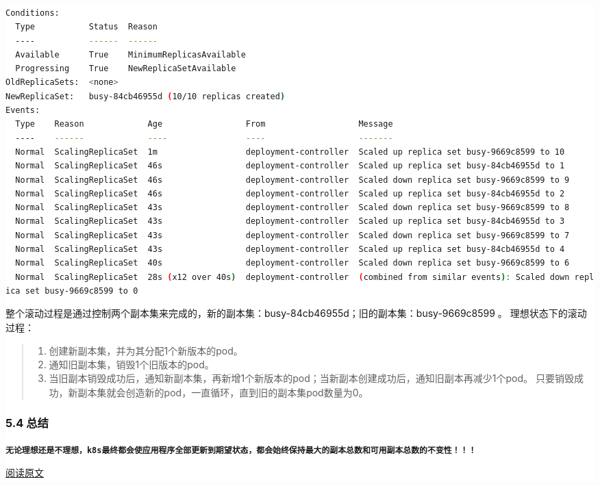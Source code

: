 ``` bash
Conditions:
  Type           Status  Reason
  ----           ------  ------
  Available      True    MinimumReplicasAvailable
  Progressing    True    NewReplicaSetAvailable
OldReplicaSets:  <none>
NewReplicaSet:   busy-84cb46955d (10/10 replicas created)
Events:
  Type    Reason             Age                 From                   Message
  ----    ------             ----                ----                   -------
  Normal  ScalingReplicaSet  1m                  deployment-controller  Scaled up replica set busy-9669c8599 to 10
  Normal  ScalingReplicaSet  46s                 deployment-controller  Scaled up replica set busy-84cb46955d to 1
  Normal  ScalingReplicaSet  46s                 deployment-controller  Scaled down replica set busy-9669c8599 to 9
  Normal  ScalingReplicaSet  46s                 deployment-controller  Scaled up replica set busy-84cb46955d to 2
  Normal  ScalingReplicaSet  43s                 deployment-controller  Scaled down replica set busy-9669c8599 to 8
  Normal  ScalingReplicaSet  43s                 deployment-controller  Scaled up replica set busy-84cb46955d to 3
  Normal  ScalingReplicaSet  43s                 deployment-controller  Scaled down replica set busy-9669c8599 to 7
  Normal  ScalingReplicaSet  43s                 deployment-controller  Scaled up replica set busy-84cb46955d to 4
  Normal  ScalingReplicaSet  40s                 deployment-controller  Scaled down replica set busy-9669c8599 to 6
  Normal  ScalingReplicaSet  28s (x12 over 40s)  deployment-controller  (combined from similar events): Scaled down replica set busy-9669c8599 to 0
```
整个滚动过程是通过控制两个副本集来完成的，新的副本集：busy-84cb46955d；旧的副本集：busy-9669c8599 。
理想状态下的滚动过程：
>1. 创建新副本集，并为其分配1个新版本的pod。
>2. 通知旧副本集，销毁1个旧版本的pod。
>3. 当旧副本销毁成功后，通知新副本集，再新增1个新版本的pod；当新副本创建成功后，通知旧副本再减少1个pod。
>只要销毁成功，新副本集就会创造新的pod，一直循环，直到旧的副本集pod数量为0。
### 5.4 总结
**`无论理想还是不理想，k8s最终都会使应用程序全部更新到期望状态，都会始终保持最大的副本总数和可用副本总数的不变性！！！`**

[阅读原文](http://www.cnblogs.com/justmine/p/8688828.html)

